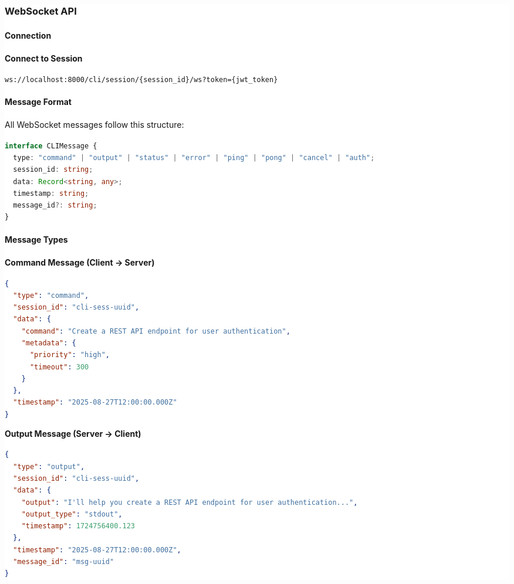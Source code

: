 ### WebSocket API

#### Connection

**Connect to Session**
```
ws://localhost:8000/cli/session/{session_id}/ws?token={jwt_token}
```

#### Message Format

All WebSocket messages follow this structure:

```typescript
interface CLIMessage {
  type: "command" | "output" | "status" | "error" | "ping" | "pong" | "cancel" | "auth";
  session_id: string;
  data: Record<string, any>;
  timestamp: string;
  message_id?: string;
}
```

#### Message Types

**Command Message (Client → Server)**
```json
{
  "type": "command",
  "session_id": "cli-sess-uuid",
  "data": {
    "command": "Create a REST API endpoint for user authentication",
    "metadata": {
      "priority": "high",
      "timeout": 300
    }
  },
  "timestamp": "2025-08-27T12:00:00.000Z"
}
```

**Output Message (Server → Client)**
```json
{
  "type": "output",
  "session_id": "cli-sess-uuid", 
  "data": {
    "output": "I'll help you create a REST API endpoint for user authentication...",
    "output_type": "stdout",
    "timestamp": 1724756400.123
  },
  "timestamp": "2025-08-27T12:00:00.000Z",
  "message_id": "msg-uuid"
}
```
